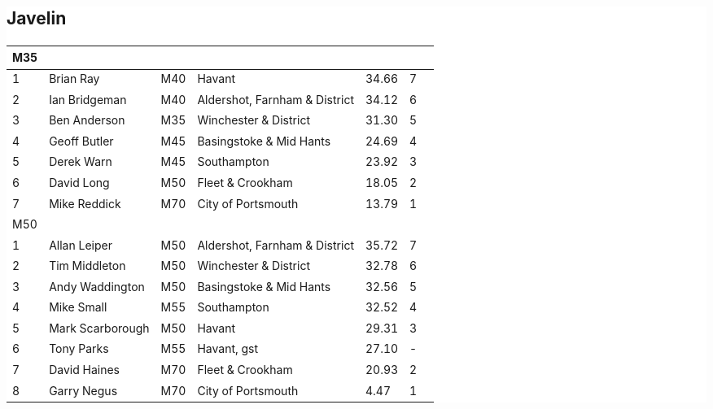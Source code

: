 Javelin
-------



| M35 | | | | | | |
| --- | --- | --- | --- | --- | --- | --- |
| 1 | Brian Ray | M40 | Havant | 34\.66 | 7 |  |
| 2 | Ian Bridgeman | M40 | Aldershot, Farnham \& District | 34\.12 | 6 |  |
| 3 | Ben Anderson | M35 | Winchester \& District | 31\.30 | 5 |  |
| 4 | Geoff Butler | M45 | Basingstoke \& Mid Hants | 24\.69 | 4 |  |
| 5 | Derek Warn | M45 | Southampton | 23\.92 | 3 |  |
| 6 | David Long | M50 | Fleet \& Crookham | 18\.05 | 2 |  |
| 7 | Mike Reddick | M70 | City of Portsmouth | 13\.79 | 1 |  |
| M50 | | | | | | |
| 1 | Allan Leiper | M50 | Aldershot, Farnham \& District | 35\.72 | 7 |  |
| 2 | Tim Middleton | M50 | Winchester \& District | 32\.78 | 6 |  |
| 3 | Andy Waddington | M50 | Basingstoke \& Mid Hants | 32\.56 | 5 |  |
| 4 | Mike Small | M55 | Southampton | 32\.52 | 4 |  |
| 5 | Mark Scarborough | M50 | Havant | 29\.31 | 3 |  |
| 6 | Tony Parks | M55 | Havant, gst | 27\.10 | \- |  |
| 7 | David Haines | M70 | Fleet \& Crookham | 20\.93 | 2 |  |
| 8 | Garry Negus | M70 | City of Portsmouth | 4\.47 | 1 |  |



